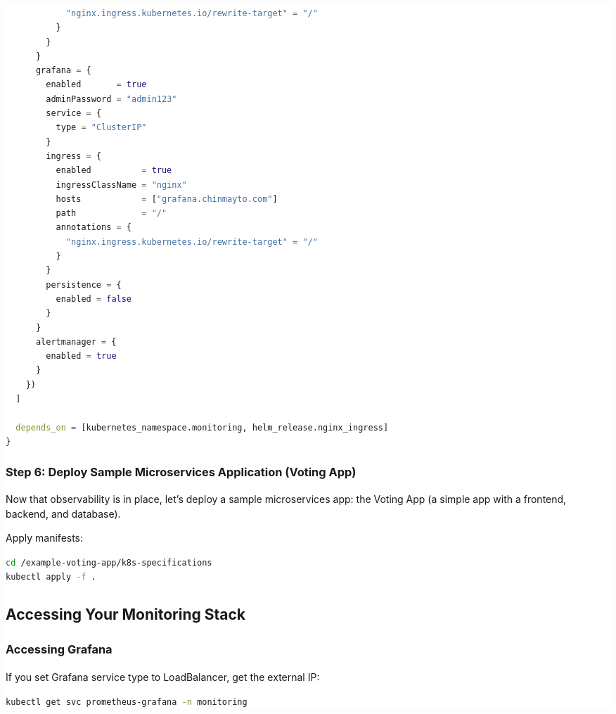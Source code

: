 ```terraform
            "nginx.ingress.kubernetes.io/rewrite-target" = "/"
          }
        }
      }
      grafana = {
        enabled       = true
        adminPassword = "admin123"
        service = {
          type = "ClusterIP"
        }
        ingress = {
          enabled          = true
          ingressClassName = "nginx"
          hosts            = ["grafana.chinmayto.com"]
          path             = "/"
          annotations = {
            "nginx.ingress.kubernetes.io/rewrite-target" = "/"
          }
        }
        persistence = {
          enabled = false
        }
      }
      alertmanager = {
        enabled = true
      }
    })
  ]

  depends_on = [kubernetes_namespace.monitoring, helm_release.nginx_ingress]
}
```

### Step 6: Deploy Sample Microservices Application (Voting App)

Now that observability is in place, let’s deploy a sample microservices app: the Voting App (a simple app with a frontend, backend, and database).

Apply manifests:
```bash
cd /example-voting-app/k8s-specifications
kubectl apply -f .
```

## Accessing Your Monitoring Stack

### Accessing Grafana

If you set Grafana service type to LoadBalancer, get the external IP:

```bash
kubectl get svc prometheus-grafana -n monitoring
```
